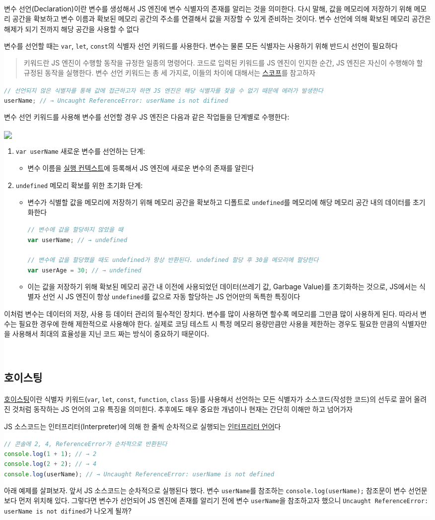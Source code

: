 변수 선언(Declaration)이란 변수를 생성해서 JS 엔진에 변수 식별자의 존재를 알리는 것을 의미한다. 다시 말해, 값을 메모리에 저장하기 위해 메모리 공간을 확보하고 변수 이름과 확보된 메모리 공간의 주소를 연결해서 값을 저장할 수 있게 준비하는 것이다. 변수 선언에 의해 확보된 메모리 공간은 해제가 되기 전까지 해당 공간을 사용할 수 없다

변수를 선언할 때는 `var`, `let`, `const`의 식별자 선언 키워드를 사용한다. 변수는 물론 모든 식별자는 사용하기 위해 반드시 선언이 필요하다

> 키워드란 JS 엔진이 수행할 동작을 규정한 일종의 명령어다. 코드로 입력된 키워드를 JS 엔진이 인지한 순간, JS 엔진은 자신이 수행해야 할 규정된 동작을 실행한다. 변수 선언 키워드는 총 세 가지로, 이들의 차이에 대해서는 [스코프]()를 참고하자

```javascript
// 선언되지 않은 식별자를 통해 값에 접근하고자 하면 JS 엔진은 해당 식별자를 찾을 수 없기 때문에 에러가 발생한다
userName; // → Uncaught ReferenceError: userName is not difined
```

변수 선언 키워드를 사용해 변수를 선언할 경우 JS 엔진은 다음과 같은 작업들을 단계별로 수행한다:

<img src="https://velog.velcdn.com/images/jacenam/post/0ecc1140-7057-4dec-8d9c-ecca2be362b7/image.png" width="100%" align="center">

1. `var userName` 새로운 변수를 선언하는 단계:

   - 변수 이름을 [실행 컨텍스트]()에 등록해서 JS 엔진에 새로운 변수의 존재를 알린다

2. `undefined` 메모리 확보를 위한 초기화 단계:

   - 변수가 식별할 값을 메모리에 저장하기 위해 메모리 공간을 확보하고 디폴트로 `undefined`를 메모리에 해당 메모리 공간 내의 데이터를 초기화한다

     ```javascript
     // 변수에 값을 할당하지 않았을 때
     var userName; // → undefined
     
     // 변수에 값을 할당했을 때도 undefined가 항상 반환된다. undefined 할당 후 30을 메모리에 할당한다
     var userAge = 30; // → undefined
     ```

   - 이는 값을 저장하기 위해 확보된 메모리 공간 내 이전에 사용되었던 데이터(쓰레기 값, Garbage Value)를 초기화하는 것으로, JS에서는 식별자 선언 시 JS 엔진이 항상 `undefined`를 값으로 자동 할당하는 JS 언어만의 독특한 특징이다

이처럼 변수는 데이터의 저장, 사용 등 데이터 관리의 필수적인 장치다. 변수를 많이 사용하면 할수록 메모리를 그만큼 많이 사용하게 된다. 따라서 변수는 필요한 경우에 한해 제한적으로 사용해야 한다. 실제로 코딩 테스트 시 특정 메모리 용량만큼만 사용을 제한하는 경우도 필요한 만큼의 식별자만을 사용해서 최대의 효율성을 지닌 코드 짜는 방식이 중요하기 때문이다.

<br>

## 호이스팅

[호이스팅]()이란 식별자 키워드(`var`, `let`, `const`, `function`, `class` 등)를 사용해서 선언하는 모든 식별자가 소스코드(작성한 코드)의 선두로 끌어 올려진 것처럼 동작하는 JS 언어의 고유 특징을 의미힌다. 추후에도 매우 중요한 개념이나 현재는 간단히 이해만 하고 넘어가자

JS 소스코드는 인터프리터(Interpreter)에 의해 한 줄씩 순차적으로 실행되는 [인터프리터 언어]()다

```javascript
// 콘솔에 2, 4, ReferenceError가 순차적으로 반환된다
console.log(1 + 1); // → 2
console.log(2 + 2); // → 4
console.log(userName); // → Uncaught ReferenceError: userName is not defined
```

아래 예제를 살펴보자. 앞서 JS 소스코드는 순차적으로 실행된다 했다. 변수 `userName`를 참조하는 `console.log(userName);` 참조문이 변수 선언문보다 먼저 위치해 있다. 그렇다면 변수가 선언되어 JS 엔진에 존재를 알리기 전에 변수 `userName`을 참조하고자 했으니 `Uncaught ReferenceError: userName is not difined`가 나오게 될까?
